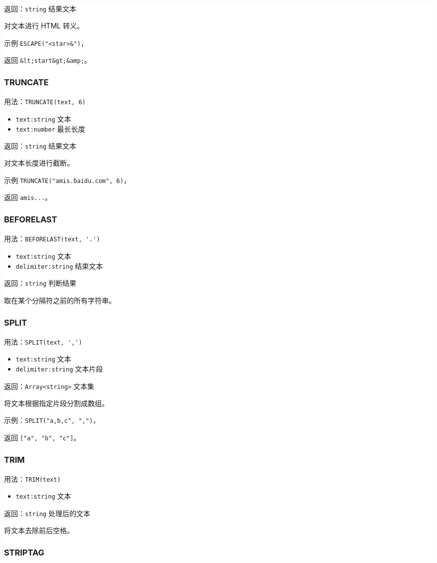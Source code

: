 返回：`string` 结果文本

对文本进行 HTML 转义。

示例 `ESCAPE("<star>&")`，

返回 `&lt;start&gt;&amp;`。

### TRUNCATE

用法：`TRUNCATE(text, 6)`

 * `text:string` 文本
 * `text:number` 最长长度

返回：`string` 结果文本

对文本长度进行截断。

示例 `TRUNCATE("amis.baidu.com", 6)`，

返回 `amis...`。

### BEFORELAST

用法：`BEFORELAST(text, '.')`

 * `text:string` 文本
 * `delimiter:string` 结束文本

返回：`string` 判断结果

取在某个分隔符之前的所有字符串。

### SPLIT

用法：`SPLIT(text, ',')`

 * `text:string` 文本
 * `delimiter:string` 文本片段

返回：`Array<string>` 文本集

将文本根据指定片段分割成数组。

示例：`SPLIT("a,b,c", ",")`，

返回 `["a", "b", "c"]`。

### TRIM

用法：`TRIM(text)`

 * `text:string` 文本

返回：`string` 处理后的文本

将文本去除前后空格。

### STRIPTAG

